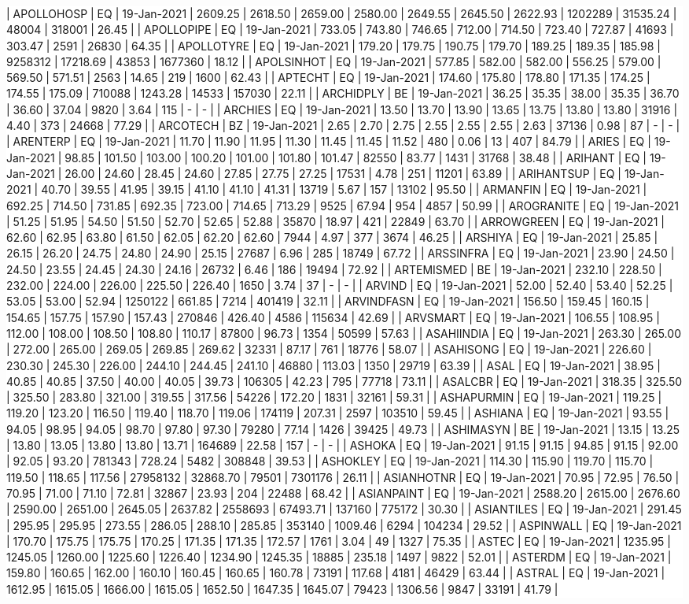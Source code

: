 | APOLLOHOSP | EQ | 19-Jan-2021 | 2609.25 | 2618.50 | 2659.00 | 2580.00 | 2649.55 | 2645.50 | 2622.93 | 1202289 | 31535.24 | 48004 | 318001 | 26.45 |
| APOLLOPIPE | EQ | 19-Jan-2021 | 733.05 | 743.80 | 746.65 | 712.00 | 714.50 | 723.40 | 727.87 | 41693 | 303.47 | 2591 | 26830 | 64.35 |
| APOLLOTYRE | EQ | 19-Jan-2021 | 179.20 | 179.75 | 190.75 | 179.70 | 189.25 | 189.35 | 185.98 | 9258312 | 17218.69 | 43853 | 1677360 | 18.12 |
| APOLSINHOT | EQ | 19-Jan-2021 | 577.85 | 582.00 | 582.00 | 556.25 | 579.00 | 569.50 | 571.51 | 2563 | 14.65 | 219 | 1600 | 62.43 |
| APTECHT | EQ | 19-Jan-2021 | 174.60 | 175.80 | 178.80 | 171.35 | 174.25 | 174.55 | 175.09 | 710088 | 1243.28 | 14533 | 157030 | 22.11 |
| ARCHIDPLY | BE | 19-Jan-2021 | 36.25 | 35.35 | 38.00 | 35.35 | 36.70 | 36.60 | 37.04 | 9820 | 3.64 | 115 | - | - |
| ARCHIES | EQ | 19-Jan-2021 | 13.50 | 13.70 | 13.90 | 13.65 | 13.75 | 13.80 | 13.80 | 31916 | 4.40 | 373 | 24668 | 77.29 |
| ARCOTECH | BZ | 19-Jan-2021 | 2.65 | 2.70 | 2.75 | 2.55 | 2.55 | 2.55 | 2.63 | 37136 | 0.98 | 87 | - | - |
| ARENTERP | EQ | 19-Jan-2021 | 11.70 | 11.90 | 11.95 | 11.30 | 11.45 | 11.45 | 11.52 | 480 | 0.06 | 13 | 407 | 84.79 |
| ARIES | EQ | 19-Jan-2021 | 98.85 | 101.50 | 103.00 | 100.20 | 101.00 | 101.80 | 101.47 | 82550 | 83.77 | 1431 | 31768 | 38.48 |
| ARIHANT | EQ | 19-Jan-2021 | 26.00 | 24.60 | 28.45 | 24.60 | 27.85 | 27.75 | 27.25 | 17531 | 4.78 | 251 | 11201 | 63.89 |
| ARIHANTSUP | EQ | 19-Jan-2021 | 40.70 | 39.55 | 41.95 | 39.15 | 41.10 | 41.10 | 41.31 | 13719 | 5.67 | 157 | 13102 | 95.50 |
| ARMANFIN | EQ | 19-Jan-2021 | 692.25 | 714.50 | 731.85 | 692.35 | 723.00 | 714.65 | 713.29 | 9525 | 67.94 | 954 | 4857 | 50.99 |
| AROGRANITE | EQ | 19-Jan-2021 | 51.25 | 51.95 | 54.50 | 51.50 | 52.70 | 52.65 | 52.88 | 35870 | 18.97 | 421 | 22849 | 63.70 |
| ARROWGREEN | EQ | 19-Jan-2021 | 62.60 | 62.95 | 63.80 | 61.50 | 62.05 | 62.20 | 62.60 | 7944 | 4.97 | 377 | 3674 | 46.25 |
| ARSHIYA | EQ | 19-Jan-2021 | 25.85 | 26.15 | 26.20 | 24.75 | 24.80 | 24.90 | 25.15 | 27687 | 6.96 | 285 | 18749 | 67.72 |
| ARSSINFRA | EQ | 19-Jan-2021 | 23.90 | 24.50 | 24.50 | 23.55 | 24.45 | 24.30 | 24.16 | 26732 | 6.46 | 186 | 19494 | 72.92 |
| ARTEMISMED | BE | 19-Jan-2021 | 232.10 | 228.50 | 232.00 | 224.00 | 226.00 | 225.50 | 226.40 | 1650 | 3.74 | 37 | - | - |
| ARVIND | EQ | 19-Jan-2021 | 52.00 | 52.40 | 53.40 | 52.25 | 53.05 | 53.00 | 52.94 | 1250122 | 661.85 | 7214 | 401419 | 32.11 |
| ARVINDFASN | EQ | 19-Jan-2021 | 156.50 | 159.45 | 160.15 | 154.65 | 157.75 | 157.90 | 157.43 | 270846 | 426.40 | 4586 | 115634 | 42.69 |
| ARVSMART | EQ | 19-Jan-2021 | 106.55 | 108.95 | 112.00 | 108.00 | 108.50 | 108.80 | 110.17 | 87800 | 96.73 | 1354 | 50599 | 57.63 |
| ASAHIINDIA | EQ | 19-Jan-2021 | 263.30 | 265.00 | 272.00 | 265.00 | 269.05 | 269.85 | 269.62 | 32331 | 87.17 | 761 | 18776 | 58.07 |
| ASAHISONG | EQ | 19-Jan-2021 | 226.60 | 230.30 | 245.30 | 226.00 | 244.10 | 244.45 | 241.10 | 46880 | 113.03 | 1350 | 29719 | 63.39 |
| ASAL | EQ | 19-Jan-2021 | 38.95 | 40.85 | 40.85 | 37.50 | 40.00 | 40.05 | 39.73 | 106305 | 42.23 | 795 | 77718 | 73.11 |
| ASALCBR | EQ | 19-Jan-2021 | 318.35 | 325.50 | 325.50 | 283.80 | 321.00 | 319.55 | 317.56 | 54226 | 172.20 | 1831 | 32161 | 59.31 |
| ASHAPURMIN | EQ | 19-Jan-2021 | 119.25 | 119.20 | 123.20 | 116.50 | 119.40 | 118.70 | 119.06 | 174119 | 207.31 | 2597 | 103510 | 59.45 |
| ASHIANA | EQ | 19-Jan-2021 | 93.55 | 94.05 | 98.95 | 94.05 | 98.70 | 97.80 | 97.30 | 79280 | 77.14 | 1426 | 39425 | 49.73 |
| ASHIMASYN | BE | 19-Jan-2021 | 13.15 | 13.25 | 13.80 | 13.05 | 13.80 | 13.80 | 13.71 | 164689 | 22.58 | 157 | - | - |
| ASHOKA | EQ | 19-Jan-2021 | 91.15 | 91.15 | 94.85 | 91.15 | 92.00 | 92.05 | 93.20 | 781343 | 728.24 | 5482 | 308848 | 39.53 |
| ASHOKLEY | EQ | 19-Jan-2021 | 114.30 | 115.90 | 119.70 | 115.70 | 119.50 | 118.65 | 117.56 | 27958132 | 32868.70 | 79501 | 7301176 | 26.11 |
| ASIANHOTNR | EQ | 19-Jan-2021 | 70.95 | 72.95 | 76.50 | 70.95 | 71.00 | 71.10 | 72.81 | 32867 | 23.93 | 204 | 22488 | 68.42 |
| ASIANPAINT | EQ | 19-Jan-2021 | 2588.20 | 2615.00 | 2676.60 | 2590.00 | 2651.00 | 2645.05 | 2637.82 | 2558693 | 67493.71 | 137160 | 775172 | 30.30 |
| ASIANTILES | EQ | 19-Jan-2021 | 291.45 | 295.95 | 295.95 | 273.55 | 286.05 | 288.10 | 285.85 | 353140 | 1009.46 | 6294 | 104234 | 29.52 |
| ASPINWALL | EQ | 19-Jan-2021 | 170.70 | 175.75 | 175.75 | 170.25 | 171.35 | 171.35 | 172.57 | 1761 | 3.04 | 49 | 1327 | 75.35 |
| ASTEC | EQ | 19-Jan-2021 | 1235.95 | 1245.05 | 1260.00 | 1225.60 | 1226.40 | 1234.90 | 1245.35 | 18885 | 235.18 | 1497 | 9822 | 52.01 |
| ASTERDM | EQ | 19-Jan-2021 | 159.80 | 160.65 | 162.00 | 160.10 | 160.45 | 160.65 | 160.78 | 73191 | 117.68 | 4181 | 46429 | 63.44 |
| ASTRAL | EQ | 19-Jan-2021 | 1612.95 | 1615.05 | 1666.00 | 1615.05 | 1652.50 | 1647.35 | 1645.07 | 79423 | 1306.56 | 9847 | 33191 | 41.79 |